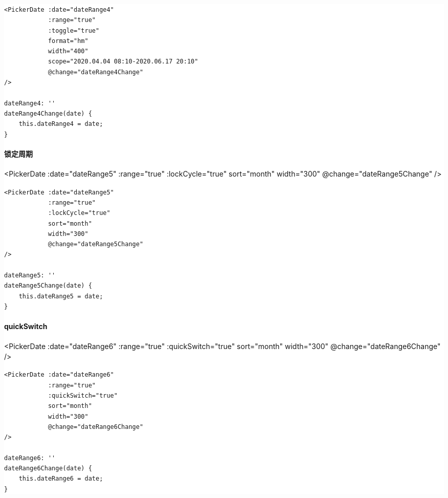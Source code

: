 ```vue
<PickerDate :date="dateRange4"
            :range="true"
            :toggle="true"
            format="hm"
            width="400"
            scope="2020.04.04 08:10-2020.06.17 20:10"
            @change="dateRange4Change"
/>

dateRange4: ''
dateRange4Change(date) {
    this.dateRange4 = date;
}
```

#### 锁定周期
<PickerDate :date="dateRange5"
            :range="true"
            :lockCycle="true"
            sort="month"
            width="300"
            @change="dateRange5Change"
/>

```vue
<PickerDate :date="dateRange5"
            :range="true"
            :lockCycle="true"
            sort="month"
            width="300"
            @change="dateRange5Change"
/>

dateRange5: ''
dateRange5Change(date) {
    this.dateRange5 = date;
}
```

#### quickSwitch
<PickerDate :date="dateRange6"
            :range="true"
            :quickSwitch="true"
            sort="month"
            width="300"
            @change="dateRange6Change"
/>

```vue
<PickerDate :date="dateRange6"
            :range="true"
            :quickSwitch="true"
            sort="month"
            width="300"
            @change="dateRange6Change"
/>

dateRange6: ''
dateRange6Change(date) {
    this.dateRange6 = date;
}
```
